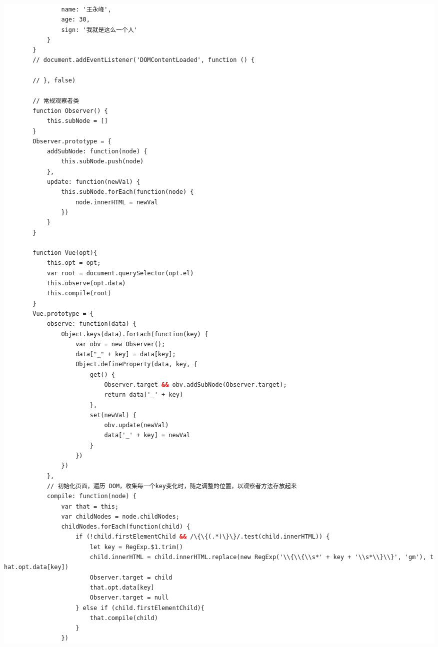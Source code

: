 ```html
                name: '王永峰',
                age: 30,
                sign: '我就是这么一个人'
            }
        }
        // document.addEventListener('DOMContentLoaded', function () {

        // }, false)

        // 常规观察者类
        function Observer() {
            this.subNode = []
        }
        Observer.prototype = {
            addSubNode: function(node) {
                this.subNode.push(node)
            },
            update: function(newVal) {
                this.subNode.forEach(function(node) {
                    node.innerHTML = newVal
                })
            }
        }

        function Vue(opt){
            this.opt = opt;
            var root = document.querySelector(opt.el)
            this.observe(opt.data)
            this.compile(root)
        }
        Vue.prototype = {
            observe: function(data) {
                Object.keys(data).forEach(function(key) {
                    var obv = new Observer();
                    data["_" + key] = data[key];
                    Object.defineProperty(data, key, {
                        get() {
                            Observer.target && obv.addSubNode(Observer.target);
                            return data['_' + key]
                        },
                        set(newVal) {
                            obv.update(newVal)
                            data['_' + key] = newVal
                        }
                    })
                })
            },
            // 初始化页面，遍历 DOM，收集每一个key变化时，随之调整的位置，以观察者方法存放起来
            compile: function(node) {
                var that = this;
                var childNodes = node.childNodes;
                childNodes.forEach(function(child) {
                    if (!child.firstElementChild && /\{\{(.*)\}\}/.test(child.innerHTML)) {
                        let key = RegExp.$1.trim()
                        child.innerHTML = child.innerHTML.replace(new RegExp('\\{\\{\\s*' + key + '\\s*\\}\\}', 'gm'), that.opt.data[key])
                        Observer.target = child
                        that.opt.data[key]
                        Observer.target = null
                    } else if (child.firstElementChild){
                        that.compile(child)
                    }
                })
```